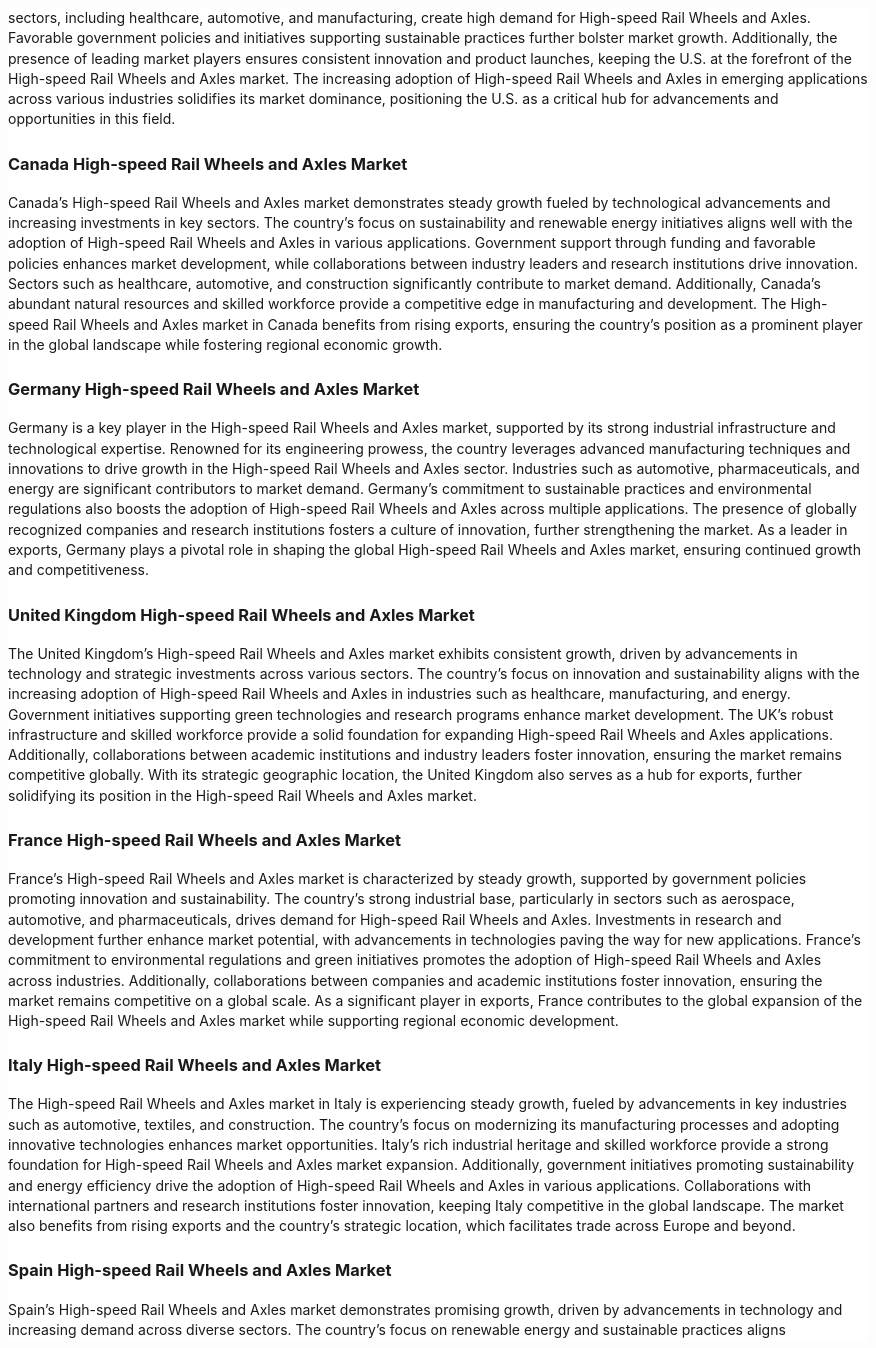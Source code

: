 sectors, including healthcare, automotive, and manufacturing, create high demand for High-speed Rail Wheels and Axles. Favorable government policies and initiatives supporting sustainable practices further bolster market growth. Additionally, the presence of leading market players ensures consistent innovation and product launches, keeping the U.S. at the forefront of the High-speed Rail Wheels and Axles market. The increasing adoption of High-speed Rail Wheels and Axles in emerging applications across various industries solidifies its market dominance, positioning the U.S. as a critical hub for advancements and opportunities in this field.</p><h3>Canada High-speed Rail Wheels and Axles Market</h3><p>Canada&rsquo;s High-speed Rail Wheels and Axles market demonstrates steady growth fueled by technological advancements and increasing investments in key sectors. The country&rsquo;s focus on sustainability and renewable energy initiatives aligns well with the adoption of High-speed Rail Wheels and Axles in various applications. Government support through funding and favorable policies enhances market development, while collaborations between industry leaders and research institutions drive innovation. Sectors such as healthcare, automotive, and construction significantly contribute to market demand. Additionally, Canada&rsquo;s abundant natural resources and skilled workforce provide a competitive edge in manufacturing and development. The High-speed Rail Wheels and Axles market in Canada benefits from rising exports, ensuring the country&rsquo;s position as a prominent player in the global landscape while fostering regional economic growth.</p><h3>Germany High-speed Rail Wheels and Axles Market</h3><p>Germany is a key player in the High-speed Rail Wheels and Axles market, supported by its strong industrial infrastructure and technological expertise. Renowned for its engineering prowess, the country leverages advanced manufacturing techniques and innovations to drive growth in the High-speed Rail Wheels and Axles sector. Industries such as automotive, pharmaceuticals, and energy are significant contributors to market demand. Germany&rsquo;s commitment to sustainable practices and environmental regulations also boosts the adoption of High-speed Rail Wheels and Axles across multiple applications. The presence of globally recognized companies and research institutions fosters a culture of innovation, further strengthening the market. As a leader in exports, Germany plays a pivotal role in shaping the global High-speed Rail Wheels and Axles market, ensuring continued growth and competitiveness.</p><h3>United Kingdom High-speed Rail Wheels and Axles Market</h3><p>The United Kingdom&rsquo;s High-speed Rail Wheels and Axles market exhibits consistent growth, driven by advancements in technology and strategic investments across various sectors. The country&rsquo;s focus on innovation and sustainability aligns with the increasing adoption of High-speed Rail Wheels and Axles in industries such as healthcare, manufacturing, and energy. Government initiatives supporting green technologies and research programs enhance market development. The UK&rsquo;s robust infrastructure and skilled workforce provide a solid foundation for expanding High-speed Rail Wheels and Axles applications. Additionally, collaborations between academic institutions and industry leaders foster innovation, ensuring the market remains competitive globally. With its strategic geographic location, the United Kingdom also serves as a hub for exports, further solidifying its position in the High-speed Rail Wheels and Axles market.</p><h3>France High-speed Rail Wheels and Axles Market</h3><p>France&rsquo;s High-speed Rail Wheels and Axles market is characterized by steady growth, supported by government policies promoting innovation and sustainability. The country&rsquo;s strong industrial base, particularly in sectors such as aerospace, automotive, and pharmaceuticals, drives demand for High-speed Rail Wheels and Axles. Investments in research and development further enhance market potential, with advancements in technologies paving the way for new applications. France&rsquo;s commitment to environmental regulations and green initiatives promotes the adoption of High-speed Rail Wheels and Axles across industries. Additionally, collaborations between companies and academic institutions foster innovation, ensuring the market remains competitive on a global scale. As a significant player in exports, France contributes to the global expansion of the High-speed Rail Wheels and Axles market while supporting regional economic development.</p><h3>Italy High-speed Rail Wheels and Axles Market</h3><p>The High-speed Rail Wheels and Axles market in Italy is experiencing steady growth, fueled by advancements in key industries such as automotive, textiles, and construction. The country&rsquo;s focus on modernizing its manufacturing processes and adopting innovative technologies enhances market opportunities. Italy&rsquo;s rich industrial heritage and skilled workforce provide a strong foundation for High-speed Rail Wheels and Axles market expansion. Additionally, government initiatives promoting sustainability and energy efficiency drive the adoption of High-speed Rail Wheels and Axles in various applications. Collaborations with international partners and research institutions foster innovation, keeping Italy competitive in the global landscape. The market also benefits from rising exports and the country&rsquo;s strategic location, which facilitates trade across Europe and beyond.</p><h3>Spain High-speed Rail Wheels and Axles Market</h3><p>Spain&rsquo;s High-speed Rail Wheels and Axles market demonstrates promising growth, driven by advancements in technology and increasing demand across diverse sectors. The country&rsquo;s focus on renewable energy and sustainable practices aligns
